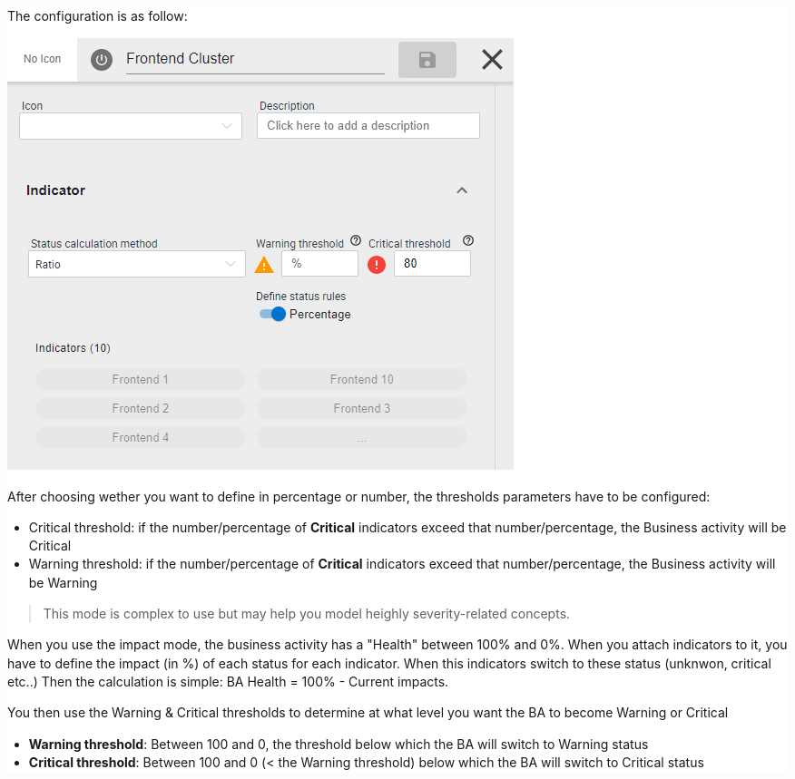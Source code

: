 The configuration is as follow:

![image](../assets/service-mapping/conf-ratio.png)

After choosing wether you want to define in percentage or number, the thresholds parameters 
have to be configured:

 - Critical threshold: if the number/percentage of **Critical** indicators exceed that number/percentage, the Business activity will be Critical
 - Warning threshold: if the number/percentage of **Critical** indicators exceed that number/percentage, the Business activity will be Warning



> This mode is complex to use but may help you model heighly severity-related concepts.

When you use the impact mode, the business activity has a "Health" between 100% and 0%. When you attach
indicators to it, you have to define the impact (in %) of each status for each indicator. When this indicators switch
to these status (unknwon, critical etc..) Then the calculation is simple: BA Health = 100% - Current impacts.

You then use the Warning & Critical thresholds to determine at what level you want the BA to become Warning or Critical

- **Warning threshold**: Between 100 and 0, the threshold below which the BA
    will switch to Warning status
- **Critical threshold**: Between 100 and 0 (\< the Warning threshold) below
    which the BA will switch to Critical status
